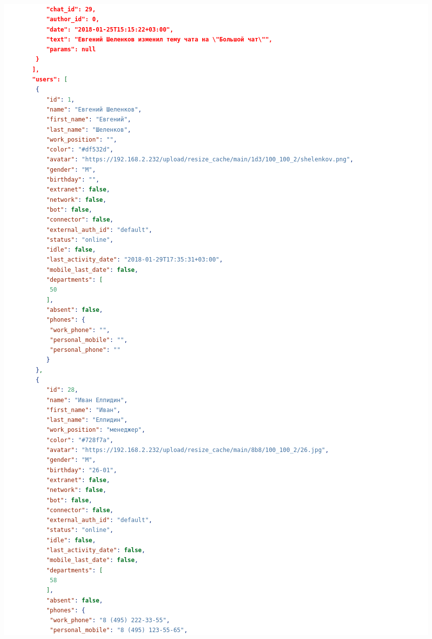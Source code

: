 ```json
            "chat_id": 29,
            "author_id": 0,
            "date": "2018-01-25T15:15:22+03:00",
            "text": "Евгений Шеленков изменил тему чата на \"Большой чат\"",
            "params": null
         }
        ],
        "users": [
         {
            "id": 1,
            "name": "Евгений Шеленков",
            "first_name": "Евгений",
            "last_name": "Шеленков",
            "work_position": "",
            "color": "#df532d",
            "avatar": "https://192.168.2.232/upload/resize_cache/main/1d3/100_100_2/shelenkov.png",
            "gender": "M",
            "birthday": "",
            "extranet": false,
            "network": false,
            "bot": false,
            "connector": false,
            "external_auth_id": "default",
            "status": "online",
            "idle": false,
            "last_activity_date": "2018-01-29T17:35:31+03:00",
            "mobile_last_date": false,
            "departments": [
             50
            ],
            "absent": false,
            "phones": {
             "work_phone": "",
             "personal_mobile": "",
             "personal_phone": ""
            }
         },
         {
            "id": 28,
            "name": "Иван Елпидин",
            "first_name": "Иван",
            "last_name": "Елпидин",
            "work_position": "менеджер",
            "color": "#728f7a",
            "avatar": "https://192.168.2.232/upload/resize_cache/main/8b8/100_100_2/26.jpg",
            "gender": "M",
            "birthday": "26-01",
            "extranet": false,
            "network": false,
            "bot": false,
            "connector": false,
            "external_auth_id": "default",
            "status": "online",
            "idle": false,
            "last_activity_date": false,
            "mobile_last_date": false,
            "departments": [
             58
            ],
            "absent": false,
            "phones": {
             "work_phone": "8 (495) 222-33-55",
             "personal_mobile": "8 (495) 123-55-65",
```